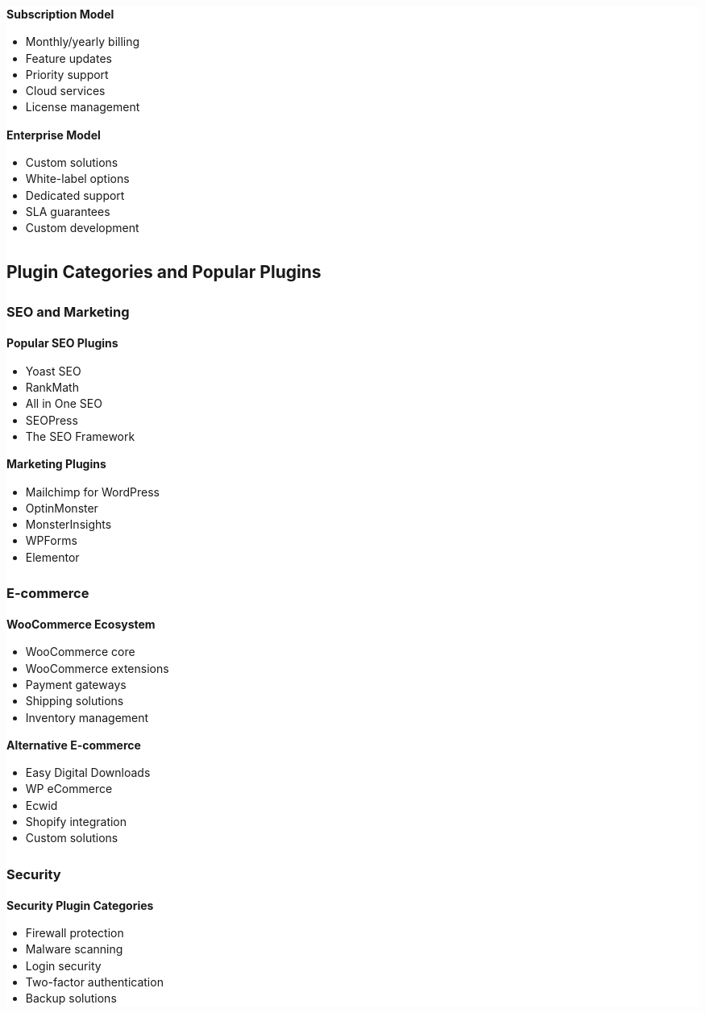**Subscription Model**
- Monthly/yearly billing
- Feature updates
- Priority support
- Cloud services
- License management

**Enterprise Model**
- Custom solutions
- White-label options
- Dedicated support
- SLA guarantees
- Custom development

## Plugin Categories and Popular Plugins

### SEO and Marketing

**Popular SEO Plugins**
- Yoast SEO
- RankMath
- All in One SEO
- SEOPress
- The SEO Framework

**Marketing Plugins**
- Mailchimp for WordPress
- OptinMonster
- MonsterInsights
- WPForms
- Elementor

### E-commerce

**WooCommerce Ecosystem**
- WooCommerce core
- WooCommerce extensions
- Payment gateways
- Shipping solutions
- Inventory management

**Alternative E-commerce**
- Easy Digital Downloads
- WP eCommerce
- Ecwid
- Shopify integration
- Custom solutions

### Security

**Security Plugin Categories**
- Firewall protection
- Malware scanning
- Login security
- Two-factor authentication
- Backup solutions
